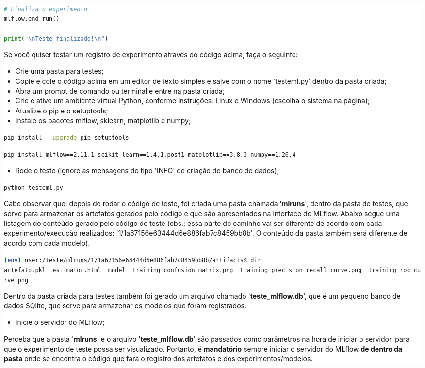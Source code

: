 ```python
# Finaliza o experimento
mlflow.end_run()

print("\nTeste finalizado!\n")
```

Se você quiser testar um registro de experimento através do código acima, faça o seguinte:

- Crie uma pasta para testes;
- Copie e cole o código acima em um editor de texto simples e salve com o nome 'testeml.py' dentro da pasta criada;
- Abra um prompt de comando ou terminal e entre na pasta criada;
- Crie e ative um ambiente virtual Python, conforme instruções: [Linux e Windows (escolha o sistema na página)](https://packaging.python.org/en/latest/guides/installing-using-pip-and-virtual-environments/#creating-a-virtual-environment);
- Atualize o pip e o setuptools;
- Instale os pacotes mlflow, sklearn, matplotlib e numpy;

```bash
pip install --upgrade pip setuptools
```

```bash
pip install mlflow==2.11.1 scikit-learn==1.4.1.post1 matplotlib==3.8.3 numpy==1.26.4
```
- Rode o teste (ignore as mensagens do tipo 'INFO' de criação do banco de dados);
```bash
python testeml.py
```
Cabe observar que: depois de rodar o código de teste, foi criada uma pasta chamada '**mlruns**', dentro da pasta de 
testes, que serve para armazenar os artefatos gerados pelo código e que são apresentados na interface do MLflow. 
Abaixo segue uma listagem do conteúdo gerado pelo código de teste (obs.: essa parte do caminho vai ser diferente de 
acordo com cada experimento/execução realizados: '1/1a67156e63444d6e886fab7c8459bb8b'. O conteúdo da pasta também será 
diferente de acordo com cada modelo).
```bash
(env) user:/teste/mlruns/1/1a67156e63444d6e886fab7c8459bb8b/artifacts$ dir
artefato.pkl  estimator.html  model  training_confusion_matrix.png  training_precision_recall_curve.png  training_roc_curve.png
```
Dentro da pasta criada para testes também foi gerado um arquivo chamado '**teste_mlflow.db**', que é um pequeno banco 
de dados [SQlite](https://www.sqlite.org), que serve para armazenar os modelos que foram registrados.

- Inicie o servidor do MLflow;

Perceba que a pasta '**mlruns**' e o arquivo '**teste_mlflow.db**' são passados como parâmetros na hora de iniciar o 
servidor, para que o experimento de teste possa ser visualizado. Portanto, é **mandatório** sempre iniciar o servidor do
MLflow **de dentro da pasta** onde se encontra o código que fará o registro dos artefatos e dos experimentos/modelos.
